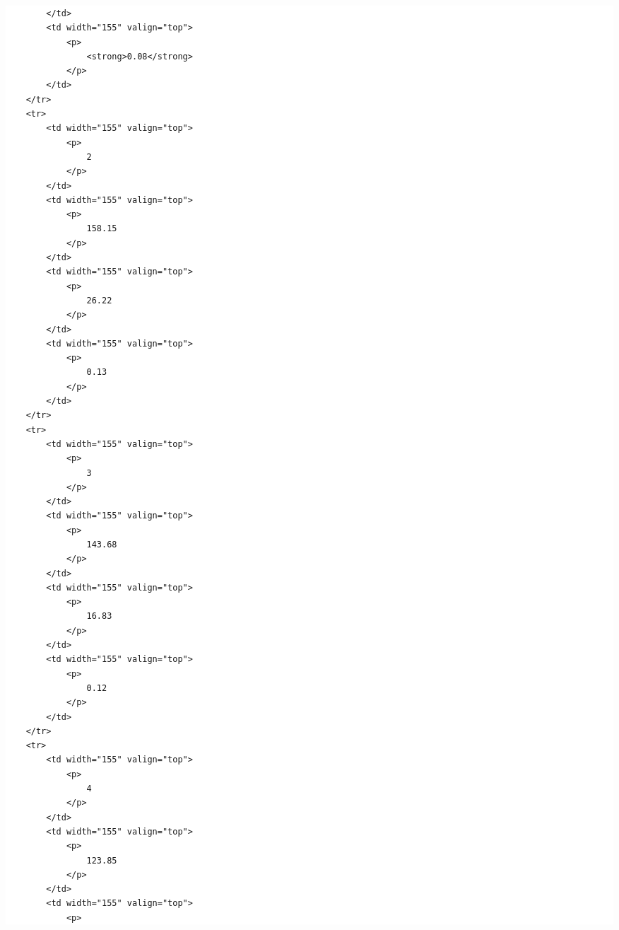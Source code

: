             </td>
            <td width="155" valign="top">
                <p>
                    <strong>0.08</strong>
                </p>
            </td>
        </tr>
        <tr>
            <td width="155" valign="top">
                <p>
                    2
                </p>
            </td>
            <td width="155" valign="top">
                <p>
                    158.15
                </p>
            </td>
            <td width="155" valign="top">
                <p>
                    26.22
                </p>
            </td>
            <td width="155" valign="top">
                <p>
                    0.13
                </p>
            </td>
        </tr>
        <tr>
            <td width="155" valign="top">
                <p>
                    3
                </p>
            </td>
            <td width="155" valign="top">
                <p>
                    143.68
                </p>
            </td>
            <td width="155" valign="top">
                <p>
                    16.83
                </p>
            </td>
            <td width="155" valign="top">
                <p>
                    0.12
                </p>
            </td>
        </tr>
        <tr>
            <td width="155" valign="top">
                <p>
                    4
                </p>
            </td>
            <td width="155" valign="top">
                <p>
                    123.85
                </p>
            </td>
            <td width="155" valign="top">
                <p>